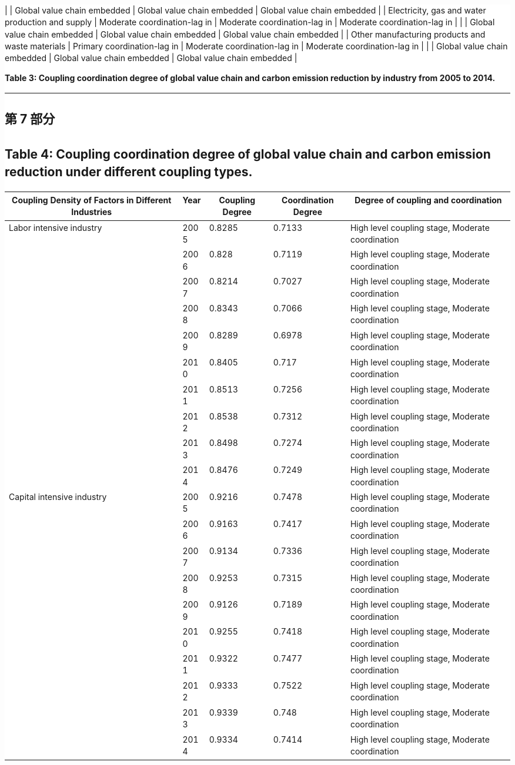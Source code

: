 |                                                  | Global value chain embedded               | Global value chain embedded               | Global value chain embedded               |
| Electricity, gas and water production and supply  | Moderate coordination-lag in              | Moderate coordination-lag in              | Moderate coordination-lag in              |
|                                                  | Global value chain embedded               | Global value chain embedded               | Global value chain embedded               |
| Other manufacturing products and waste materials   | Primary coordination-lag in               | Moderate coordination-lag in              | Moderate coordination-lag in              |
|                                                  | Global value chain embedded               | Global value chain embedded               | Global value chain embedded               |

**Table 3: Coupling coordination degree of global value chain and carbon emission reduction by industry from 2005 to 2014.**

---

## 第 7 部分

## Table 4: Coupling coordination degree of global value chain and carbon emission reduction under different coupling types.

| Coupling Density of Factors in Different Industries | Year | Coupling Degree | Coordination Degree | Degree of coupling and coordination |
|-----------------------------------------------------|------|-----------------|---------------------|------------------------------------|
| Labor intensive industry                             | 2005 | 0.8285          | 0.7133              | High level coupling stage, Moderate coordination |
|                                                     | 2006 | 0.828           | 0.7119              | High level coupling stage, Moderate coordination |
|                                                     | 2007 | 0.8214          | 0.7027              | High level coupling stage, Moderate coordination |
|                                                     | 2008 | 0.8343          | 0.7066              | High level coupling stage, Moderate coordination |
|                                                     | 2009 | 0.8289          | 0.6978              | High level coupling stage, Moderate coordination |
|                                                     | 2010 | 0.8405          | 0.717               | High level coupling stage, Moderate coordination |
|                                                     | 2011 | 0.8513          | 0.7256              | High level coupling stage, Moderate coordination |
|                                                     | 2012 | 0.8538          | 0.7312              | High level coupling stage, Moderate coordination |
|                                                     | 2013 | 0.8498          | 0.7274              | High level coupling stage, Moderate coordination |
|                                                     | 2014 | 0.8476          | 0.7249              | High level coupling stage, Moderate coordination |
| Capital intensive industry                           | 2005 | 0.9216          | 0.7478              | High level coupling stage, Moderate coordination |
|                                                     | 2006 | 0.9163          | 0.7417              | High level coupling stage, Moderate coordination |
|                                                     | 2007 | 0.9134          | 0.7336              | High level coupling stage, Moderate coordination |
|                                                     | 2008 | 0.9253          | 0.7315              | High level coupling stage, Moderate coordination |
|                                                     | 2009 | 0.9126          | 0.7189              | High level coupling stage, Moderate coordination |
|                                                     | 2010 | 0.9255          | 0.7418              | High level coupling stage, Moderate coordination |
|                                                     | 2011 | 0.9322          | 0.7477              | High level coupling stage, Moderate coordination |
|                                                     | 2012 | 0.9333          | 0.7522              | High level coupling stage, Moderate coordination |
|                                                     | 2013 | 0.9339          | 0.748               | High level coupling stage, Moderate coordination |
|                                                     | 2014 | 0.9334          | 0.7414              | High level coupling stage, Moderate coordination |
